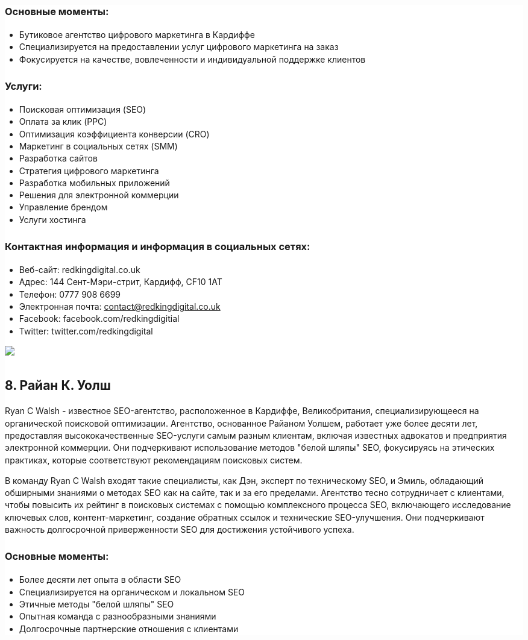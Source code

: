 ### Основные моменты:

* Бутиковое агентство цифрового маркетинга в Кардиффе
* Специализируется на предоставлении услуг цифрового маркетинга на заказ
* Фокусируется на качестве, вовлеченности и индивидуальной поддержке клиентов

### Услуги:

* Поисковая оптимизация (SEO)
* Оплата за клик (PPC)
* Оптимизация коэффициента конверсии (CRO)
* Маркетинг в социальных сетях (SMM)
* Разработка сайтов
* Стратегия цифрового маркетинга
* Разработка мобильных приложений
* Решения для электронной коммерции
* Управление брендом
* Услуги хостинга

### Контактная информация и информация в социальных сетях:

* Веб-сайт: redkingdigital.co.uk
* Адрес: 144 Сент-Мэри-стрит, Кардифф, CF10 1AT
* Телефон: 0777 908 6699
* Электронная почта: contact@redkingdigital.co.uk
* Facebook: facebook.com/redkingdigitial
* Twitter: twitter.com/redkingdigital

![](https://www.link-assistant.com/articles/wp-content/uploads/2024/08/Ryan-C-Walsh.png)

## 8\. Райан К. Уолш

Ryan C Walsh - известное SEO-агентство, расположенное в Кардиффе, Великобритания, специализирующееся на органической поисковой оптимизации. Агентство, основанное Райаном Уолшем, работает уже более десяти лет, предоставляя высококачественные SEO-услуги самым разным клиентам, включая известных адвокатов и предприятия электронной коммерции. Они подчеркивают использование методов "белой шляпы" SEO, фокусируясь на этических практиках, которые соответствуют рекомендациям поисковых систем.

В команду Ryan C Walsh входят такие специалисты, как Дэн, эксперт по техническому SEO, и Эмиль, обладающий обширными знаниями о методах SEO как на сайте, так и за его пределами. Агентство тесно сотрудничает с клиентами, чтобы повысить их рейтинг в поисковых системах с помощью комплексного процесса SEO, включающего исследование ключевых слов, контент-маркетинг, создание обратных ссылок и технические SEO-улучшения. Они подчеркивают важность долгосрочной приверженности SEO для достижения устойчивого успеха.

### Основные моменты:

* Более десяти лет опыта в области SEO
* Специализируется на органическом и локальном SEO
* Этичные методы "белой шляпы" SEO
* Опытная команда с разнообразными знаниями
* Долгосрочные партнерские отношения с клиентами
